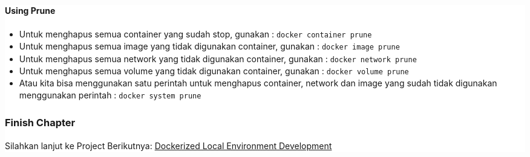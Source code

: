 #### Using Prune
* Untuk menghapus semua container yang sudah stop, gunakan : `docker container prune`
* Untuk menghapus semua image yang tidak digunakan container, gunakan : `docker image prune`
* Untuk menghapus semua network yang tidak digunakan container, gunakan : `docker network prune`
* Untuk menghapus semua volume yang tidak digunakan container, gunakan : `docker volume prune`
* Atau kita bisa menggunakan satu perintah untuk menghapus container, network dan image yang sudah tidak digunakan menggunakan perintah : `docker system prune`

### Finish Chapter

Silahkan lanjut ke Project Berikutnya: [Dockerized Local Environment Development](https://github.com/pisckipratama/docker-notes/tree/main/1-dockerized-local-env)